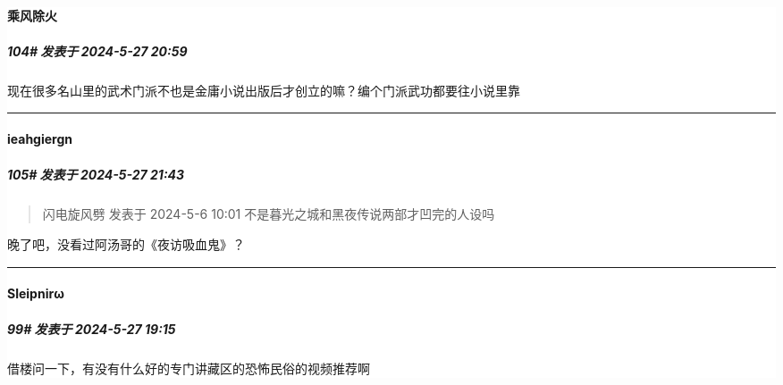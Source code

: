 ####  乘风除火  
##### 104#       发表于 2024-5-27 20:59

现在很多名山里的武术门派不也是金庸小说出版后才创立的嘛？编个门派武功都要往小说里靠


*****

####  ieahgiergn  
##### 105#       发表于 2024-5-27 21:43

<blockquote>闪电旋风劈 发表于 2024-5-6 10:01
不是暮光之城和黑夜传说两部才凹完的人设吗</blockquote>
晚了吧，没看过阿汤哥的《夜访吸血鬼》？

*****

####  Sleipnirω  
##### 99#       发表于 2024-5-27 19:15

借楼问一下，有没有什么好的专门讲藏区的恐怖民俗的视频推荐啊


